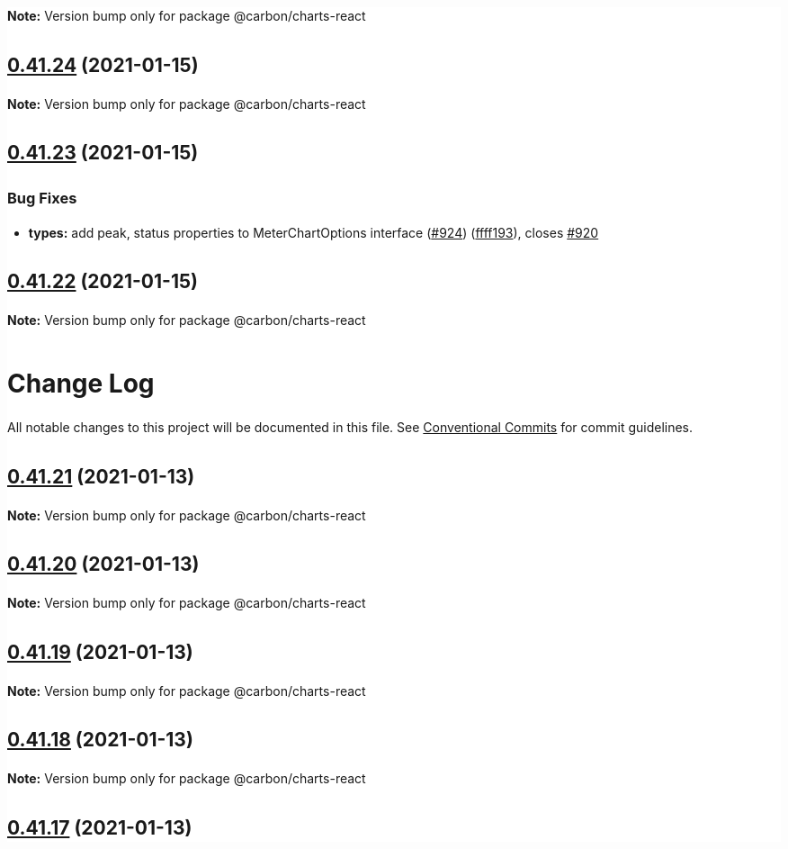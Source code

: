 **Note:** Version bump only for package @carbon/charts-react

## [0.41.24](https://github.com/carbon-design-system/carbon-charts/compare/v0.41.23...v0.41.24) (2021-01-15)

**Note:** Version bump only for package @carbon/charts-react

## [0.41.23](https://github.com/carbon-design-system/carbon-charts/compare/v0.41.22...v0.41.23) (2021-01-15)

### Bug Fixes

- **types:** add peak, status properties to MeterChartOptions interface
  ([#924](https://github.com/carbon-design-system/carbon-charts/issues/924))
  ([ffff193](https://github.com/carbon-design-system/carbon-charts/commit/ffff19380e391fc603600e2630f7bb583a6a335b)),
  closes [#920](https://github.com/carbon-design-system/carbon-charts/issues/920)

## [0.41.22](https://github.com/carbon-design-system/carbon-charts/compare/v0.41.21...v0.41.22) (2021-01-15)

**Note:** Version bump only for package @carbon/charts-react

# Change Log

All notable changes to this project will be documented in this file. See
[Conventional Commits](https://conventionalcommits.org) for commit guidelines.

## [0.41.21](https://github.com/carbon-design-system/carbon-charts/compare/v0.41.20...v0.41.21) (2021-01-13)

**Note:** Version bump only for package @carbon/charts-react

## [0.41.20](https://github.com/carbon-design-system/carbon-charts/compare/v0.41.19...v0.41.20) (2021-01-13)

**Note:** Version bump only for package @carbon/charts-react

## [0.41.19](https://github.com/carbon-design-system/carbon-charts/compare/v0.41.18...v0.41.19) (2021-01-13)

**Note:** Version bump only for package @carbon/charts-react

## [0.41.18](https://github.com/carbon-design-system/carbon-charts/compare/v0.41.17...v0.41.18) (2021-01-13)

**Note:** Version bump only for package @carbon/charts-react

## [0.41.17](https://github.com/carbon-design-system/carbon-charts/compare/v0.41.16...v0.41.17) (2021-01-13)
